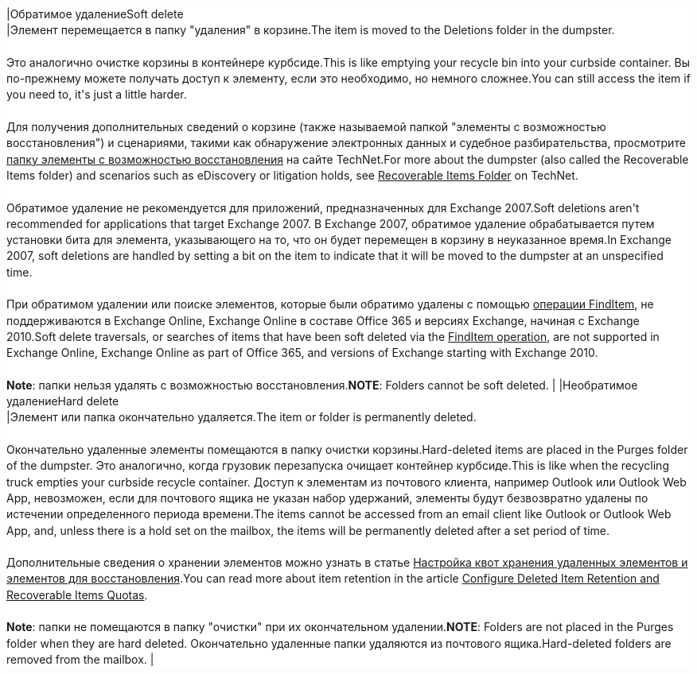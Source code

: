 |<span data-ttu-id="c09b8-130">Обратимое удаление</span><span class="sxs-lookup"><span data-stu-id="c09b8-130">Soft delete</span></span>  <br/> |<span data-ttu-id="c09b8-131">Элемент перемещается в папку "удаления" в корзине.</span><span class="sxs-lookup"><span data-stu-id="c09b8-131">The item is moved to the Deletions folder in the dumpster.</span></span><br/><br/><span data-ttu-id="c09b8-132">Это аналогично очистке корзины в контейнере курбсиде.</span><span class="sxs-lookup"><span data-stu-id="c09b8-132">This is like emptying your recycle bin into your curbside container.</span></span> <span data-ttu-id="c09b8-133">Вы по-прежнему можете получать доступ к элементу, если это необходимо, но немного сложнее.</span><span class="sxs-lookup"><span data-stu-id="c09b8-133">You can still access the item if you need to, it's just a little harder.</span></span>  <br/><br/><span data-ttu-id="c09b8-134">Для получения дополнительных сведений о корзине (также называемой папкой "элементы с возможностью восстановления") и сценариями, такими как обнаружение электронных данных и судебное разбирательства, просмотрите [папку элементы с возможностью восстановления](http://technet.microsoft.com/en-us/library/ee364755%28v=exchg.150%29.aspx) на сайте TechNet.</span><span class="sxs-lookup"><span data-stu-id="c09b8-134">For more about the dumpster (also called the Recoverable Items folder) and scenarios such as eDiscovery or litigation holds, see [Recoverable Items Folder](http://technet.microsoft.com/en-us/library/ee364755%28v=exchg.150%29.aspx) on TechNet.</span></span><br/><br/><span data-ttu-id="c09b8-135">Обратимое удаление не рекомендуется для приложений, предназначенных для Exchange 2007.</span><span class="sxs-lookup"><span data-stu-id="c09b8-135">Soft deletions aren't recommended for applications that target Exchange 2007.</span></span> <span data-ttu-id="c09b8-136">В Exchange 2007, обратимое удаление обрабатывается путем установки бита для элемента, указывающего на то, что он будет перемещен в корзину в неуказанное время.</span><span class="sxs-lookup"><span data-stu-id="c09b8-136">In Exchange 2007, soft deletions are handled by setting a bit on the item to indicate that it will be moved to the dumpster at an unspecified time.</span></span><br/><br/><span data-ttu-id="c09b8-137">При обратимом удалении или поиске элементов, которые были обратимо удалены с помощью [операции FindItem](http://msdn.microsoft.com/library/ebad6aae-16e7-44de-ae63-a95b24539729%28Office.15%29.aspx), не поддерживаются в Exchange Online, Exchange Online в составе Office 365 и версиях Exchange, начиная с Exchange 2010.</span><span class="sxs-lookup"><span data-stu-id="c09b8-137">Soft delete traversals, or searches of items that have been soft deleted via the [FindItem operation](http://msdn.microsoft.com/library/ebad6aae-16e7-44de-ae63-a95b24539729%28Office.15%29.aspx), are not supported in Exchange Online, Exchange Online as part of Office 365, and versions of Exchange starting with Exchange 2010.</span></span>  <br/><br/><span data-ttu-id="c09b8-138">**Note**: папки нельзя удалять с возможностью восстановления.</span><span class="sxs-lookup"><span data-stu-id="c09b8-138">**NOTE**:  Folders cannot be soft deleted.</span></span>           |
|<span data-ttu-id="c09b8-139">Необратимое удаление</span><span class="sxs-lookup"><span data-stu-id="c09b8-139">Hard delete</span></span>  <br/> |<span data-ttu-id="c09b8-140">Элемент или папка окончательно удаляется.</span><span class="sxs-lookup"><span data-stu-id="c09b8-140">The item or folder is permanently deleted.</span></span><br/><br/><span data-ttu-id="c09b8-141">Окончательно удаленные элементы помещаются в папку очистки корзины.</span><span class="sxs-lookup"><span data-stu-id="c09b8-141">Hard-deleted items are placed in the Purges folder of the dumpster.</span></span> <span data-ttu-id="c09b8-142">Это аналогично, когда грузовик перезапуска очищает контейнер курбсиде.</span><span class="sxs-lookup"><span data-stu-id="c09b8-142">This is like when the recycling truck empties your curbside recycle container.</span></span> <span data-ttu-id="c09b8-143">Доступ к элементам из почтового клиента, например Outlook или Outlook Web App, невозможен, если для почтового ящика не указан набор удержаний, элементы будут безвозвратно удалены по истечении определенного периода времени.</span><span class="sxs-lookup"><span data-stu-id="c09b8-143">The items cannot be accessed from an email client like Outlook or Outlook Web App, and, unless there is a hold set on the mailbox, the items will be permanently deleted after a set period of time.</span></span><br/><br/><span data-ttu-id="c09b8-144">Дополнительные сведения о хранении элементов можно узнать в статье [Настройка квот хранения удаленных элементов и элементов для восстановления](http://technet.microsoft.com/en-us/library/ee364752%28v=exchg.150%29.aspx).</span><span class="sxs-lookup"><span data-stu-id="c09b8-144">You can read more about item retention in the article [Configure Deleted Item Retention and Recoverable Items Quotas](http://technet.microsoft.com/en-us/library/ee364752%28v=exchg.150%29.aspx).</span></span><br/><br/><span data-ttu-id="c09b8-145">**Note**: папки не помещаются в папку "очистки" при их окончательном удалении.</span><span class="sxs-lookup"><span data-stu-id="c09b8-145">**NOTE**:  Folders are not placed in the Purges folder when they are hard deleted.</span></span> <span data-ttu-id="c09b8-146">Окончательно удаленные папки удаляются из почтового ящика.</span><span class="sxs-lookup"><span data-stu-id="c09b8-146">Hard-deleted folders are removed from the mailbox.</span></span>  |
   